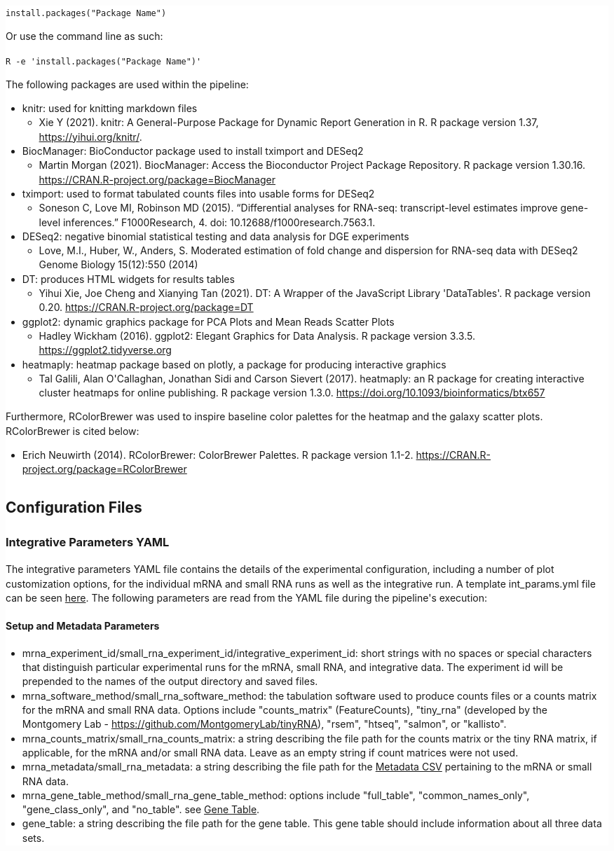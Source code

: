 `install.packages("Package Name")`

Or use the command line as such:

`R -e 'install.packages("Package Name")'`

The following packages are used within the pipeline:

- knitr: used for knitting markdown files
  - Xie Y (2021). knitr: A General-Purpose Package for Dynamic Report Generation in R. R package version 1.37, https://yihui.org/knitr/.
- BiocManager: BioConductor package used to install tximport and DESeq2
  - Martin Morgan (2021). BiocManager: Access the Bioconductor Project Package Repository. R package version 1.30.16. https://CRAN.R-project.org/package=BiocManager
- tximport: used to format tabulated counts files into usable forms for DESeq2
  - Soneson C, Love MI, Robinson MD (2015). “Differential analyses for RNA-seq: transcript-level estimates improve gene-level inferences.” F1000Research, 4. doi: 10.12688/f1000research.7563.1.
- DESeq2: negative binomial statistical testing and data analysis for DGE experiments
  - Love, M.I., Huber, W., Anders, S. Moderated estimation of fold change and dispersion for RNA-seq data with DESeq2 Genome Biology 15(12):550 (2014)
- DT: produces HTML widgets for results tables
  - Yihui Xie, Joe Cheng and Xianying Tan (2021). DT: A Wrapper of the JavaScript Library 'DataTables'. R package version 0.20. https://CRAN.R-project.org/package=DT
- ggplot2: dynamic graphics package for PCA Plots and Mean Reads Scatter Plots
  - Hadley Wickham (2016). ggplot2: Elegant Graphics for Data Analysis. R package version 3.3.5. https://ggplot2.tidyverse.org
- heatmaply: heatmap package based on plotly, a package for producing interactive graphics
  - Tal Galili, Alan O'Callaghan, Jonathan Sidi and Carson Sievert (2017). heatmaply: an R package for creating interactive cluster heatmaps for online publishing. R package version 1.3.0. https://doi.org/10.1093/bioinformatics/btx657

Furthermore, RColorBrewer was used to inspire baseline color palettes for the heatmap and the galaxy scatter plots. RColorBrewer is cited below:
- Erich Neuwirth (2014). RColorBrewer: ColorBrewer Palettes. R package version 1.1-2. https://CRAN.R-project.org/package=RColorBrewer

## Configuration Files

### Integrative Parameters YAML

The integrative parameters YAML file contains the details of the experimental configuration, including a number of plot customization options, for the individual mRNA and small RNA runs as well as the integrative run. A template int_params.yml file can be seen [here](template_int_params.yml). The following parameters are read from the YAML file during the pipeline's execution:

#### Setup and Metadata Parameters

- mrna_experiment_id/small_rna_experiment_id/integrative_experiment_id: short strings with no spaces or special characters that distinguish particular experimental runs for the mRNA, small RNA, and integrative data. The experiment id will be prepended to the names of the output directory and saved files. 
- mrna_software_method/small_rna_software_method: the tabulation software used to produce counts files or a counts matrix for the mRNA and small RNA data. Options include "counts_matrix" (FeatureCounts), "tiny_rna" (developed by the Montgomery Lab - https://github.com/MontgomeryLab/tinyRNA), "rsem", "htseq", "salmon", or "kallisto". 
- mrna_counts_matrix/small_rna_counts_matrix: a string describing the file path for the counts matrix or the tiny RNA matrix, if applicable, for the mRNA and/or small RNA data. Leave as an empty string if count matrices were not used. 
- mrna_metadata/small_rna_metadata: a string describing the file path for the [Metadata CSV](#metadata-csv) pertaining to the mRNA or small RNA data.
- mrna_gene_table_method/small_rna_gene_table_method: options include "full_table", "common_names_only", "gene_class_only", and "no_table". see [Gene Table](#gene-table).
- gene_table: a string describing the file path for the gene table. This gene table should include information about all three data sets. 
